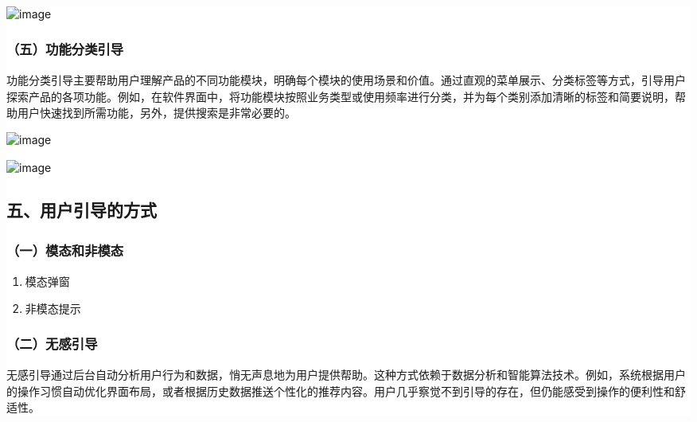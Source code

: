 ![image](https://prod-files-secure.s3.us-west-2.amazonaws.com/a7a0cc5a-89b9-4cda-8686-1fba0ca52f40/98067f55-5279-45aa-8886-ea2ae3be3e96/image.png?X-Amz-Algorithm=AWS4-HMAC-SHA256&X-Amz-Content-Sha256=UNSIGNED-PAYLOAD&X-Amz-Credential=ASIAZI2LB4664L6CY75U%2F20250409%2Fus-west-2%2Fs3%2Faws4_request&X-Amz-Date=20250409T162717Z&X-Amz-Expires=3600&X-Amz-Security-Token=IQoJb3JpZ2luX2VjEBgaCXVzLXdlc3QtMiJHMEUCIBK%2Fg0PoA0iPQtKAs6KjJ47%2F%2F7AzvoZYTBCcpKE%2Bxpw%2BAiEA5dJHbU%2Bz7j%2BiBEtAG6GAG0ItK3Ou%2B28lt6Khv7LQGHwqiAQIkf%2F%2F%2F%2F%2F%2F%2F%2F%2F%2FARAAGgw2Mzc0MjMxODM4MDUiDLLiXcmwMng7K3XTjSrcAyG3B%2FoyFRa7NI%2BxCovTyHSqAYjNCPstv%2Bore7bIBQu4HqFoJTlILNygc1GYuM7GQD%2Bg%2BsPlJn17Q0myVDjZ96p%2FJKCf4ZCrRVpvRJHpphCrh5zm0Egd9OkWEWk311sIfMCZpsLasw4Loah28sUFmx6swvu28dhztVe9nLthp0UMx8A%2BTMqrxcF5mio17HvRmsunq%2FvOzSs9m50qOogsoBrpTOzaBaVohBwIn2I9H%2FwE2mIPa2w97PWp8O%2B%2BmNrCsrbLpVL7Vyw7%2BNUYeZmoKN7wjOvp9%2FY2yYdw%2BvoiwSB1%2B%2B4Wpi5l6FO%2BZ7XMIkVNrEMZaA1236SIOJ%2BIrpyEVQ%2BawjIXnN8iDI4T6dFNcflRnyQnEGsSSkfQ%2B5jRbXe9f1FtT%2BGhBgE%2B4efReyYLo2Q0zOTWlr%2FwL8ROr93Uu8MZTdtEPPaLGNIN6gWDbvPXhwVQ%2BeSW4SRwpjJ8AEXLYKeWnbIBZWe%2BKieJCtqPNnuTWTuDWtK7skKcGg8CWPFAwPQvTeWYW%2BQnuXMkIP2K7eL4IOTx3sE%2BA%2BKpHaBGwU4LBt2VtI1ArorJO4bUFTHQgUToA%2BouuW4efySTlLKAgBJ7Mq5QS5EwXfzonRZK1s0R9zMC0qSi%2Bs2%2Fgcp2MKWu2r8GOqUBWIP6xXHKCWlCeb7aLFHrxDm1dtMyICYLvLceUe%2BQTV1qgVW02V7ZrwAkmJIp59aEHWFnpgn6AhSeLlSzP%2BuybUlK3uzt5V0cEBduBW5Q%2ByORF0fc37WQxH7xghR%2By39ZfKTiVtzV%2BnOSP9obE4Yh6XFcoRwSQkqtE4Zgw8UnmrbTAO95lLylGbj9bpXRMFBVhMrsY7RVIsb%2BBbNch5Tr5G%2B4badl&X-Amz-Signature=1f0dd3e92e2138bc3de8bcc227ee7c3a77ab49f15f828a3bf0a803006c530fc6&X-Amz-SignedHeaders=host&x-id=GetObject)

### （五）功能分类引导

功能分类引导主要帮助用户理解产品的不同功能模块，明确每个模块的使用场景和价值。通过直观的菜单展示、分类标签等方式，引导用户探索产品的各项功能。例如，在软件界面中，将功能模块按照业务类型或使用频率进行分类，并为每个类别添加清晰的标签和简要说明，帮助用户快速找到所需功能，另外，提供搜索是非常必要的。

![image](https://prod-files-secure.s3.us-west-2.amazonaws.com/a7a0cc5a-89b9-4cda-8686-1fba0ca52f40/2f2387b9-78f5-49a2-bd03-52e1899f6ede/image.png?X-Amz-Algorithm=AWS4-HMAC-SHA256&X-Amz-Content-Sha256=UNSIGNED-PAYLOAD&X-Amz-Credential=ASIAZI2LB4664L6CY75U%2F20250409%2Fus-west-2%2Fs3%2Faws4_request&X-Amz-Date=20250409T162717Z&X-Amz-Expires=3600&X-Amz-Security-Token=IQoJb3JpZ2luX2VjEBgaCXVzLXdlc3QtMiJHMEUCIBK%2Fg0PoA0iPQtKAs6KjJ47%2F%2F7AzvoZYTBCcpKE%2Bxpw%2BAiEA5dJHbU%2Bz7j%2BiBEtAG6GAG0ItK3Ou%2B28lt6Khv7LQGHwqiAQIkf%2F%2F%2F%2F%2F%2F%2F%2F%2F%2FARAAGgw2Mzc0MjMxODM4MDUiDLLiXcmwMng7K3XTjSrcAyG3B%2FoyFRa7NI%2BxCovTyHSqAYjNCPstv%2Bore7bIBQu4HqFoJTlILNygc1GYuM7GQD%2Bg%2BsPlJn17Q0myVDjZ96p%2FJKCf4ZCrRVpvRJHpphCrh5zm0Egd9OkWEWk311sIfMCZpsLasw4Loah28sUFmx6swvu28dhztVe9nLthp0UMx8A%2BTMqrxcF5mio17HvRmsunq%2FvOzSs9m50qOogsoBrpTOzaBaVohBwIn2I9H%2FwE2mIPa2w97PWp8O%2B%2BmNrCsrbLpVL7Vyw7%2BNUYeZmoKN7wjOvp9%2FY2yYdw%2BvoiwSB1%2B%2B4Wpi5l6FO%2BZ7XMIkVNrEMZaA1236SIOJ%2BIrpyEVQ%2BawjIXnN8iDI4T6dFNcflRnyQnEGsSSkfQ%2B5jRbXe9f1FtT%2BGhBgE%2B4efReyYLo2Q0zOTWlr%2FwL8ROr93Uu8MZTdtEPPaLGNIN6gWDbvPXhwVQ%2BeSW4SRwpjJ8AEXLYKeWnbIBZWe%2BKieJCtqPNnuTWTuDWtK7skKcGg8CWPFAwPQvTeWYW%2BQnuXMkIP2K7eL4IOTx3sE%2BA%2BKpHaBGwU4LBt2VtI1ArorJO4bUFTHQgUToA%2BouuW4efySTlLKAgBJ7Mq5QS5EwXfzonRZK1s0R9zMC0qSi%2Bs2%2Fgcp2MKWu2r8GOqUBWIP6xXHKCWlCeb7aLFHrxDm1dtMyICYLvLceUe%2BQTV1qgVW02V7ZrwAkmJIp59aEHWFnpgn6AhSeLlSzP%2BuybUlK3uzt5V0cEBduBW5Q%2ByORF0fc37WQxH7xghR%2By39ZfKTiVtzV%2BnOSP9obE4Yh6XFcoRwSQkqtE4Zgw8UnmrbTAO95lLylGbj9bpXRMFBVhMrsY7RVIsb%2BBbNch5Tr5G%2B4badl&X-Amz-Signature=2a967f2f7b2d2e0fb878e3b435d4a7525ba08a67ee9dc95d7853b14eb2a8551b&X-Amz-SignedHeaders=host&x-id=GetObject)

![image](https://prod-files-secure.s3.us-west-2.amazonaws.com/a7a0cc5a-89b9-4cda-8686-1fba0ca52f40/bd80a2e8-be52-4cd5-888a-7bbff7b04d5d/image.png?X-Amz-Algorithm=AWS4-HMAC-SHA256&X-Amz-Content-Sha256=UNSIGNED-PAYLOAD&X-Amz-Credential=ASIAZI2LB4664L6CY75U%2F20250409%2Fus-west-2%2Fs3%2Faws4_request&X-Amz-Date=20250409T162717Z&X-Amz-Expires=3600&X-Amz-Security-Token=IQoJb3JpZ2luX2VjEBgaCXVzLXdlc3QtMiJHMEUCIBK%2Fg0PoA0iPQtKAs6KjJ47%2F%2F7AzvoZYTBCcpKE%2Bxpw%2BAiEA5dJHbU%2Bz7j%2BiBEtAG6GAG0ItK3Ou%2B28lt6Khv7LQGHwqiAQIkf%2F%2F%2F%2F%2F%2F%2F%2F%2F%2FARAAGgw2Mzc0MjMxODM4MDUiDLLiXcmwMng7K3XTjSrcAyG3B%2FoyFRa7NI%2BxCovTyHSqAYjNCPstv%2Bore7bIBQu4HqFoJTlILNygc1GYuM7GQD%2Bg%2BsPlJn17Q0myVDjZ96p%2FJKCf4ZCrRVpvRJHpphCrh5zm0Egd9OkWEWk311sIfMCZpsLasw4Loah28sUFmx6swvu28dhztVe9nLthp0UMx8A%2BTMqrxcF5mio17HvRmsunq%2FvOzSs9m50qOogsoBrpTOzaBaVohBwIn2I9H%2FwE2mIPa2w97PWp8O%2B%2BmNrCsrbLpVL7Vyw7%2BNUYeZmoKN7wjOvp9%2FY2yYdw%2BvoiwSB1%2B%2B4Wpi5l6FO%2BZ7XMIkVNrEMZaA1236SIOJ%2BIrpyEVQ%2BawjIXnN8iDI4T6dFNcflRnyQnEGsSSkfQ%2B5jRbXe9f1FtT%2BGhBgE%2B4efReyYLo2Q0zOTWlr%2FwL8ROr93Uu8MZTdtEPPaLGNIN6gWDbvPXhwVQ%2BeSW4SRwpjJ8AEXLYKeWnbIBZWe%2BKieJCtqPNnuTWTuDWtK7skKcGg8CWPFAwPQvTeWYW%2BQnuXMkIP2K7eL4IOTx3sE%2BA%2BKpHaBGwU4LBt2VtI1ArorJO4bUFTHQgUToA%2BouuW4efySTlLKAgBJ7Mq5QS5EwXfzonRZK1s0R9zMC0qSi%2Bs2%2Fgcp2MKWu2r8GOqUBWIP6xXHKCWlCeb7aLFHrxDm1dtMyICYLvLceUe%2BQTV1qgVW02V7ZrwAkmJIp59aEHWFnpgn6AhSeLlSzP%2BuybUlK3uzt5V0cEBduBW5Q%2ByORF0fc37WQxH7xghR%2By39ZfKTiVtzV%2BnOSP9obE4Yh6XFcoRwSQkqtE4Zgw8UnmrbTAO95lLylGbj9bpXRMFBVhMrsY7RVIsb%2BBbNch5Tr5G%2B4badl&X-Amz-Signature=b0d7ad768d62d46a6ad8a6459505ef90f117f910c1376ddcfc2bd0d3c01ac621&X-Amz-SignedHeaders=host&x-id=GetObject)

## 五、用户引导的方式

### （一）模态和非模态

1. 模态弹窗

1. 非模态提示

### （二）无感引导

无感引导通过后台自动分析用户行为和数据，悄无声息地为用户提供帮助。这种方式依赖于数据分析和智能算法技术。例如，系统根据用户的操作习惯自动优化界面布局，或者根据历史数据推送个性化的推荐内容。用户几乎察觉不到引导的存在，但仍能感受到操作的便利性和舒适性。
